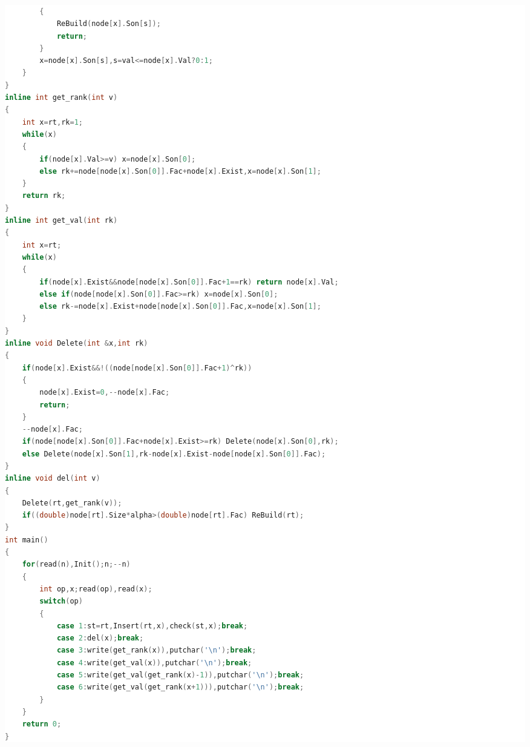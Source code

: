 ```cpp
        {
            ReBuild(node[x].Son[s]);
            return;
        }
        x=node[x].Son[s],s=val<=node[x].Val?0:1;
    }
}
inline int get_rank(int v)
{
    int x=rt,rk=1;
    while(x)
    {
        if(node[x].Val>=v) x=node[x].Son[0];
        else rk+=node[node[x].Son[0]].Fac+node[x].Exist,x=node[x].Son[1];
    }
    return rk;
}
inline int get_val(int rk)
{
    int x=rt;
    while(x)
    {
        if(node[x].Exist&&node[node[x].Son[0]].Fac+1==rk) return node[x].Val;
        else if(node[node[x].Son[0]].Fac>=rk) x=node[x].Son[0];
        else rk-=node[x].Exist+node[node[x].Son[0]].Fac,x=node[x].Son[1];
    }
}
inline void Delete(int &x,int rk)
{
    if(node[x].Exist&&!((node[node[x].Son[0]].Fac+1)^rk)) 
    {
        node[x].Exist=0,--node[x].Fac;
        return;
    }
    --node[x].Fac;
    if(node[node[x].Son[0]].Fac+node[x].Exist>=rk) Delete(node[x].Son[0],rk);
    else Delete(node[x].Son[1],rk-node[x].Exist-node[node[x].Son[0]].Fac);
}
inline void del(int v)
{
    Delete(rt,get_rank(v));
    if((double)node[rt].Size*alpha>(double)node[rt].Fac) ReBuild(rt);
}
int main()
{
    for(read(n),Init();n;--n)
    {
        int op,x;read(op),read(x);
        switch(op)
        {
            case 1:st=rt,Insert(rt,x),check(st,x);break;
            case 2:del(x);break;
            case 3:write(get_rank(x)),putchar('\n');break;
            case 4:write(get_val(x)),putchar('\n');break;
            case 5:write(get_val(get_rank(x)-1)),putchar('\n');break;
            case 6:write(get_val(get_rank(x+1))),putchar('\n');break;
        }
    }
    return 0;
}
```
